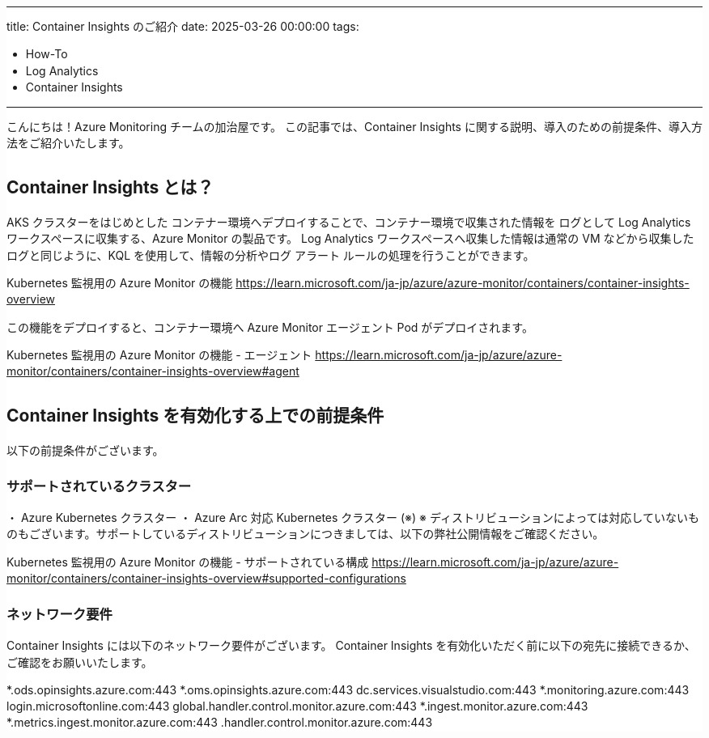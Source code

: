 
---
title: Container Insights のご紹介
date: 2025-03-26 00:00:00
tags:
 - How-To
 - Log Analytics
 - Container Insights
---

こんにちは！Azure Monitoring チームの加治屋です。
この記事では、Container Insights に関する説明、導入のための前提条件、導入方法をご紹介いたします。



## Container Insights とは？
AKS クラスターをはじめとした コンテナー環境へデプロイすることで、コンテナー環境で収集された情報を ログとして Log Analytics ワークスペースに収集する、Azure Monitor の製品です。
Log Analytics ワークスペースへ収集した情報は通常の VM などから収集したログと同じように、KQL を使用して、情報の分析やログ アラート ルールの処理を行うことができます。

Kubernetes 監視用の Azure Monitor の機能
https://learn.microsoft.com/ja-jp/azure/azure-monitor/containers/container-insights-overview 

この機能をデプロイすると、コンテナー環境へ Azure Monitor エージェント Pod がデプロイされます。

Kubernetes 監視用の Azure Monitor の機能 - エージェント
https://learn.microsoft.com/ja-jp/azure/azure-monitor/containers/container-insights-overview#agent 


## Container Insights を有効化する上での前提条件

以下の前提条件がございます。

### サポートされているクラスター
・ Azure Kubernetes クラスター
・ Azure Arc 対応 Kubernetes クラスター (※)
※ ディストリビューションによっては対応していないものもございます。サポートしているディストリビューションにつきましては、以下の弊社公開情報をご確認ください。

Kubernetes 監視用の Azure Monitor の機能 - サポートされている構成
https://learn.microsoft.com/ja-jp/azure/azure-monitor/containers/container-insights-overview#supported-configurations

### ネットワーク要件
Container Insights には以下のネットワーク要件がございます。
Container Insights を有効化いただく前に以下の宛先に接続できるか、ご確認をお願いいたします。

*.ods.opinsights.azure.com:443
*.oms.opinsights.azure.com:443
dc.services.visualstudio.com:443
*.monitoring.azure.com:443
login.microsoftonline.com:443
global.handler.control.monitor.azure.com:443
*.ingest.monitor.azure.com:443
*.metrics.ingest.monitor.azure.com:443
<cluster-region-name>.handler.control.monitor.azure.com:443
